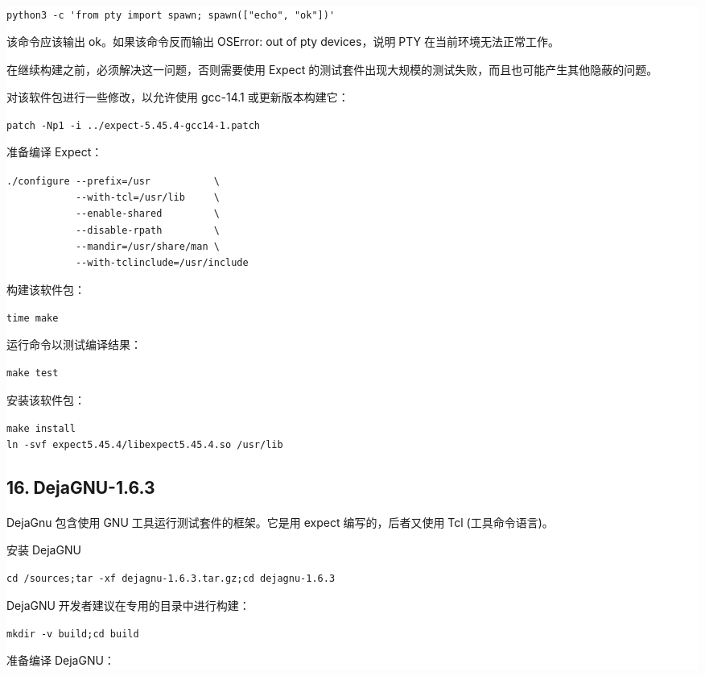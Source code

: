 ```text
python3 -c 'from pty import spawn; spawn(["echo", "ok"])'
```

该命令应该输出 ok。如果该命令反而输出 OSError: out of pty devices，说明 PTY 在当前环境无法正常工作。

在继续构建之前，必须解决这一问题，否则需要使用 Expect 的测试套件出现大规模的测试失败，而且也可能产生其他隐蔽的问题。

对该软件包进行一些修改，以允许使用 gcc-14.1 或更新版本构建它：

```text
patch -Np1 -i ../expect-5.45.4-gcc14-1.patch
```

准备编译 Expect：

```text
./configure --prefix=/usr           \
            --with-tcl=/usr/lib     \
            --enable-shared         \
            --disable-rpath         \
            --mandir=/usr/share/man \
            --with-tclinclude=/usr/include
```

构建该软件包：

```text
time make
```

运行命令以测试编译结果：

```text
make test
```

安装该软件包：

```text
make install
ln -svf expect5.45.4/libexpect5.45.4.so /usr/lib
```

## 16. DejaGNU-1.6.3

DejaGnu 包含使用 GNU 工具运行测试套件的框架。它是用 expect 编写的，后者又使用 Tcl (工具命令语言)。

安装 DejaGNU

```text
cd /sources;tar -xf dejagnu-1.6.3.tar.gz;cd dejagnu-1.6.3
```

DejaGNU 开发者建议在专用的目录中进行构建：

```text
mkdir -v build;cd build
```

准备编译 DejaGNU：
